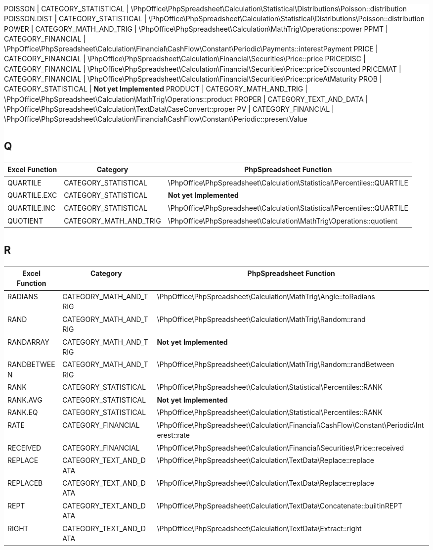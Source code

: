 POISSON             | CATEGORY_STATISTICAL           | \PhpOffice\PhpSpreadsheet\Calculation\Statistical\Distributions\Poisson::distribution
POISSON.DIST        | CATEGORY_STATISTICAL           | \PhpOffice\PhpSpreadsheet\Calculation\Statistical\Distributions\Poisson::distribution
POWER               | CATEGORY_MATH_AND_TRIG         | \PhpOffice\PhpSpreadsheet\Calculation\MathTrig\Operations::power
PPMT                | CATEGORY_FINANCIAL             | \PhpOffice\PhpSpreadsheet\Calculation\Financial\CashFlow\Constant\Periodic\Payments::interestPayment
PRICE               | CATEGORY_FINANCIAL             | \PhpOffice\PhpSpreadsheet\Calculation\Financial\Securities\Price::price
PRICEDISC           | CATEGORY_FINANCIAL             | \PhpOffice\PhpSpreadsheet\Calculation\Financial\Securities\Price::priceDiscounted
PRICEMAT            | CATEGORY_FINANCIAL             | \PhpOffice\PhpSpreadsheet\Calculation\Financial\Securities\Price::priceAtMaturity
PROB                | CATEGORY_STATISTICAL           | **Not yet Implemented**
PRODUCT             | CATEGORY_MATH_AND_TRIG         | \PhpOffice\PhpSpreadsheet\Calculation\MathTrig\Operations::product
PROPER              | CATEGORY_TEXT_AND_DATA         | \PhpOffice\PhpSpreadsheet\Calculation\TextData\CaseConvert::proper
PV                  | CATEGORY_FINANCIAL             | \PhpOffice\PhpSpreadsheet\Calculation\Financial\CashFlow\Constant\Periodic::presentValue

## Q

Excel Function      | Category                       | PhpSpreadsheet Function
--------------------|--------------------------------|-------------------------------------------
QUARTILE            | CATEGORY_STATISTICAL           | \PhpOffice\PhpSpreadsheet\Calculation\Statistical\Percentiles::QUARTILE
QUARTILE.EXC        | CATEGORY_STATISTICAL           | **Not yet Implemented**
QUARTILE.INC        | CATEGORY_STATISTICAL           | \PhpOffice\PhpSpreadsheet\Calculation\Statistical\Percentiles::QUARTILE
QUOTIENT            | CATEGORY_MATH_AND_TRIG         | \PhpOffice\PhpSpreadsheet\Calculation\MathTrig\Operations::quotient

## R

Excel Function      | Category                       | PhpSpreadsheet Function
--------------------|--------------------------------|-------------------------------------------
RADIANS             | CATEGORY_MATH_AND_TRIG         | \PhpOffice\PhpSpreadsheet\Calculation\MathTrig\Angle::toRadians
RAND                | CATEGORY_MATH_AND_TRIG         | \PhpOffice\PhpSpreadsheet\Calculation\MathTrig\Random::rand
RANDARRAY           | CATEGORY_MATH_AND_TRIG         | **Not yet Implemented**
RANDBETWEEN         | CATEGORY_MATH_AND_TRIG         | \PhpOffice\PhpSpreadsheet\Calculation\MathTrig\Random::randBetween
RANK                | CATEGORY_STATISTICAL           | \PhpOffice\PhpSpreadsheet\Calculation\Statistical\Percentiles::RANK
RANK.AVG            | CATEGORY_STATISTICAL           | **Not yet Implemented**
RANK.EQ             | CATEGORY_STATISTICAL           | \PhpOffice\PhpSpreadsheet\Calculation\Statistical\Percentiles::RANK
RATE                | CATEGORY_FINANCIAL             | \PhpOffice\PhpSpreadsheet\Calculation\Financial\CashFlow\Constant\Periodic\Interest::rate
RECEIVED            | CATEGORY_FINANCIAL             | \PhpOffice\PhpSpreadsheet\Calculation\Financial\Securities\Price::received
REPLACE             | CATEGORY_TEXT_AND_DATA         | \PhpOffice\PhpSpreadsheet\Calculation\TextData\Replace::replace
REPLACEB            | CATEGORY_TEXT_AND_DATA         | \PhpOffice\PhpSpreadsheet\Calculation\TextData\Replace::replace
REPT                | CATEGORY_TEXT_AND_DATA         | \PhpOffice\PhpSpreadsheet\Calculation\TextData\Concatenate::builtinREPT
RIGHT               | CATEGORY_TEXT_AND_DATA         | \PhpOffice\PhpSpreadsheet\Calculation\TextData\Extract::right